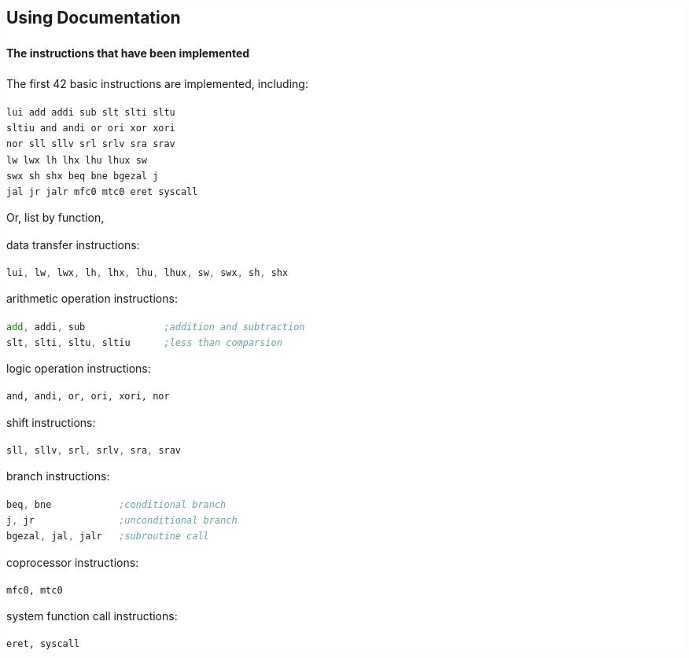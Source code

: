 ## Using Documentation

#### The instructions that have been implemented

The first 42 basic instructions are implemented, including:

```assembly
lui add addi sub slt slti sltu
sltiu and andi or ori xor xori
nor sll sllv srl srlv sra srav
lw lwx lh lhx lhu lhux sw
swx sh shx beq bne bgezal j
jal jr jalr mfc0 mtc0 eret syscall
```

Or, list by function,

data transfer instructions:

```asm
lui, lw, lwx, lh, lhx, lhu, lhux, sw, swx, sh, shx
```

arithmetic operation instructions:

```asm
add, addi, sub				;addition and subtraction
slt, slti, sltu, sltiu 		;less than comparsion
```

logic operation instructions:

```assembly
and, andi, or, ori, xori, nor
```

shift instructions:

```asm
sll, sllv, srl, srlv, sra, srav
```

branch instructions:

```asm
beq, bne			;conditional branch
j, jr				;unconditional branch
bgezal, jal, jalr 	;subroutine call
```

coprocessor instructions:

```assembly
mfc0, mtc0
```

system function call instructions:

```assembly
eret, syscall
```
